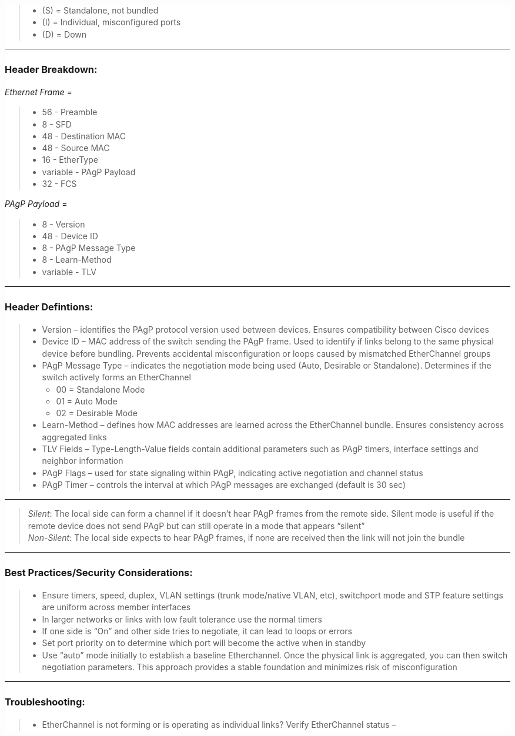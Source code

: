 > * (S) = Standalone, not bundled
> * (I) = Individual, misconfigured ports
> * (D) = Down
----
### Header Breakdown:
*Ethernet Frame* = 
> * 56 - Preamble
> * 8 - SFD
> * 48 - Destination MAC
> * 48 - Source MAC
> * 16 - EtherType
> * variable - PAgP Payload
> * 32 - FCS  
  
*PAgP Payload* = 
> * 8 - Version
> * 48 - Device ID
> * 8 - PAgP Message Type
> * 8 - Learn-Method
> * variable - TLV
---
### Header Defintions:
> * Version – identifies the PAgP protocol version used between devices. Ensures compatibility between Cisco devices
> * Device ID – MAC address of the switch sending the PAgP frame. Used to identify if links belong to the same physical device before bundling. Prevents accidental misconfiguration or loops caused by mismatched EtherChannel groups
> * PAgP Message Type – indicates the negotiation mode being used (Auto, Desirable or Standalone). Determines if the switch actively forms an EtherChannel
>   * 00 = Standalone Mode
>   * 01 = Auto Mode
>   * 02 = Desirable Mode
> * Learn-Method – defines how MAC addresses are learned across the EtherChannel bundle. Ensures consistency across aggregated links
> * TLV Fields – Type-Length-Value fields contain additional parameters such as PAgP timers, interface settings and neighbor information
> * PAgP Flags – used for state signaling within PAgP, indicating active negotiation and channel status
> * PAgP Timer – controls the interval at which PAgP messages are exchanged (default is 30 sec)
--- 

> *Silent*: The local side can form a channel if it doesn’t hear PAgP frames from the remote side. Silent mode is useful if the remote device does not send PAgP but can still operate in a mode that appears “silent”  
*Non-Silent*: The local side expects to hear PAgP frames, if none are received then the link will not join the bundle

---
### Best Practices/Security Considerations: 
> * Ensure timers, speed, duplex, VLAN settings (trunk mode/native VLAN, etc), switchport mode and STP feature settings are uniform across member interfaces
> * In larger networks or links with low fault tolerance use the normal timers
> * If one side is “On” and other side tries to negotiate, it can lead to loops or errors
> * Set port priority on to determine which port will become the active when in standby
> * Use “auto” mode initially to establish a baseline Etherchannel. Once the physical link is aggregated, you can then switch negotiation parameters. This approach provides a stable foundation and minimizes risk of misconfiguration
---
### Troubleshooting:
> * EtherChannel is not forming or is operating as individual links? Verify EtherChannel status –